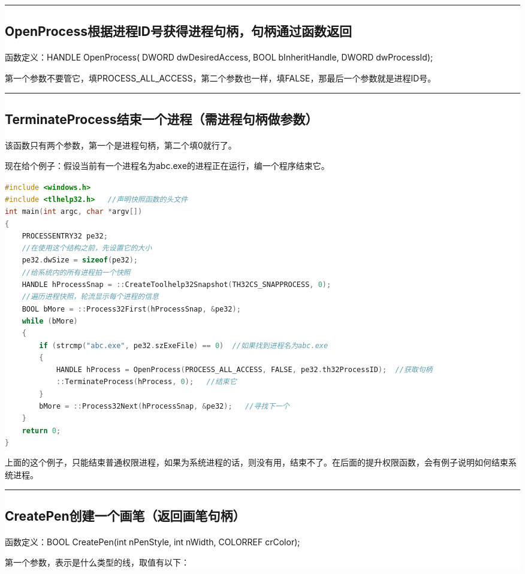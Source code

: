 ------

 

## OpenProcess根据进程ID号获得进程句柄，句柄通过函数返回

函数定义：HANDLE OpenProcess( DWORD dwDesiredAccess, BOOL bInheritHandle, DWORD dwProcessId);

第一个参数不要管它，填PROCESS_ALL_ACCESS，第二个参数也一样，填FALSE，那最后一个参数就是进程ID号。

------

 

## TerminateProcess结束一个进程（需进程句柄做参数）

该函数只有两个参数，第一个是进程句柄，第二个填0就行了。

现在给个例子：假设当前有一个进程名为abc.exe的进程正在运行，编一个程序结束它。

```cpp
#include <windows.h>
#include <tlhelp32.h>   //声明快照函数的头文件
int main(int argc, char *argv[])
{
	PROCESSENTRY32 pe32;
	//在使用这个结构之前，先设置它的大小
	pe32.dwSize = sizeof(pe32);
	//给系统内的所有进程拍一个快照
	HANDLE hProcessSnap = ::CreateToolhelp32Snapshot(TH32CS_SNAPPROCESS, 0);
	//遍历进程快照，轮流显示每个进程的信息
	BOOL bMore = ::Process32First(hProcessSnap, &pe32);
	while (bMore)
	{
		if (strcmp("abc.exe", pe32.szExeFile) == 0)  //如果找到进程名为abc.exe
		{
			HANDLE hProcess = OpenProcess(PROCESS_ALL_ACCESS, FALSE, pe32.th32ProcessID);  //获取句柄
			::TerminateProcess(hProcess, 0);   //结束它
		}
		bMore = ::Process32Next(hProcessSnap, &pe32);   //寻找下一个
	}
	return 0;
}
```

上面的这个例子，只能结束普通权限进程，如果为系统进程的话，则没有用，结束不了。在后面的提升权限函数，会有例子说明如何结束系统进程。

------

 

## CreatePen创建一个画笔（返回画笔句柄）

函数定义：BOOL CreatePen(int nPenStyle, int nWidth, COLORREF crColor);

第一个参数，表示是什么类型的线，取值有以下：
